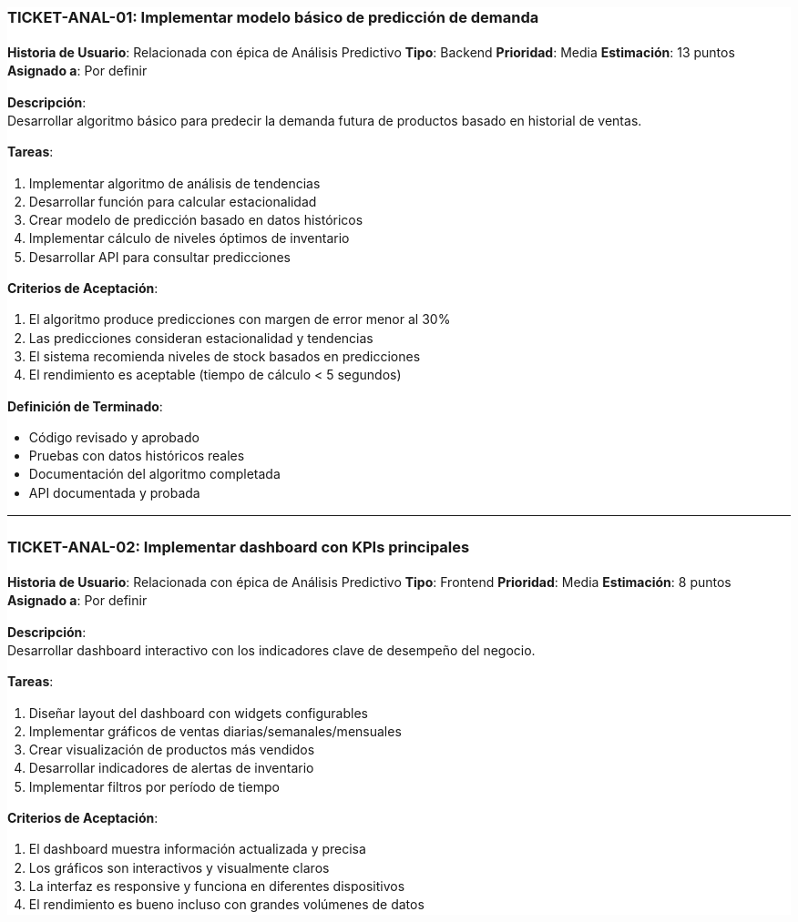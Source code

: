 ### TICKET-ANAL-01: Implementar modelo básico de predicción de demanda
**Historia de Usuario**: Relacionada con épica de Análisis Predictivo
**Tipo**: Backend
**Prioridad**: Media
**Estimación**: 13 puntos
**Asignado a**: Por definir

**Descripción**:  
Desarrollar algoritmo básico para predecir la demanda futura de productos basado en historial de ventas.

**Tareas**:
1. Implementar algoritmo de análisis de tendencias
2. Desarrollar función para calcular estacionalidad
3. Crear modelo de predicción basado en datos históricos
4. Implementar cálculo de niveles óptimos de inventario
5. Desarrollar API para consultar predicciones

**Criterios de Aceptación**:
1. El algoritmo produce predicciones con margen de error menor al 30%
2. Las predicciones consideran estacionalidad y tendencias
3. El sistema recomienda niveles de stock basados en predicciones
4. El rendimiento es aceptable (tiempo de cálculo < 5 segundos)

**Definición de Terminado**:
- Código revisado y aprobado
- Pruebas con datos históricos reales
- Documentación del algoritmo completada
- API documentada y probada

---

### TICKET-ANAL-02: Implementar dashboard con KPIs principales
**Historia de Usuario**: Relacionada con épica de Análisis Predictivo
**Tipo**: Frontend
**Prioridad**: Media
**Estimación**: 8 puntos
**Asignado a**: Por definir

**Descripción**:  
Desarrollar dashboard interactivo con los indicadores clave de desempeño del negocio.

**Tareas**:
1. Diseñar layout del dashboard con widgets configurables
2. Implementar gráficos de ventas diarias/semanales/mensuales
3. Crear visualización de productos más vendidos
4. Desarrollar indicadores de alertas de inventario
5. Implementar filtros por período de tiempo

**Criterios de Aceptación**:
1. El dashboard muestra información actualizada y precisa
2. Los gráficos son interactivos y visualmente claros
3. La interfaz es responsive y funciona en diferentes dispositivos
4. El rendimiento es bueno incluso con grandes volúmenes de datos
